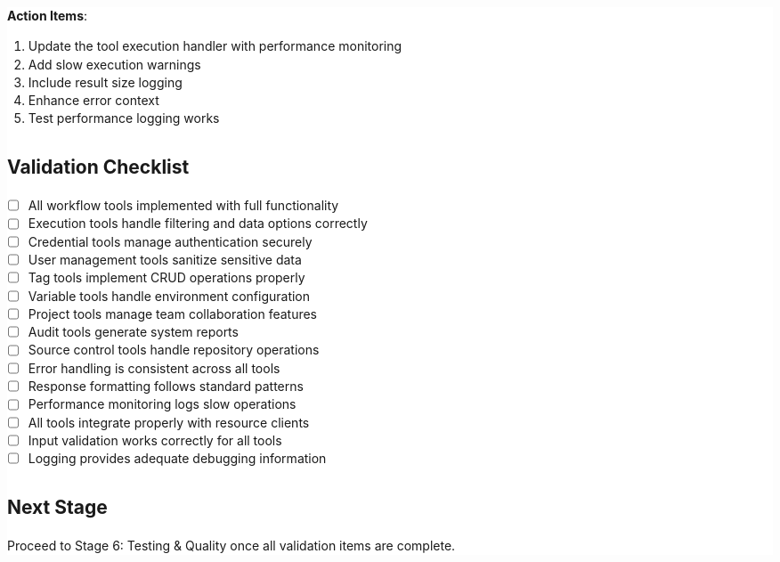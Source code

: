 **Action Items**:
1. Update the tool execution handler with performance monitoring
2. Add slow execution warnings
3. Include result size logging
4. Enhance error context
5. Test performance logging works

## Validation Checklist

- [ ] All workflow tools implemented with full functionality
- [ ] Execution tools handle filtering and data options correctly
- [ ] Credential tools manage authentication securely
- [ ] User management tools sanitize sensitive data
- [ ] Tag tools implement CRUD operations properly
- [ ] Variable tools handle environment configuration
- [ ] Project tools manage team collaboration features
- [ ] Audit tools generate system reports
- [ ] Source control tools handle repository operations
- [ ] Error handling is consistent across all tools
- [ ] Response formatting follows standard patterns
- [ ] Performance monitoring logs slow operations
- [ ] All tools integrate properly with resource clients
- [ ] Input validation works correctly for all tools
- [ ] Logging provides adequate debugging information

## Next Stage
Proceed to Stage 6: Testing & Quality once all validation items are complete.
